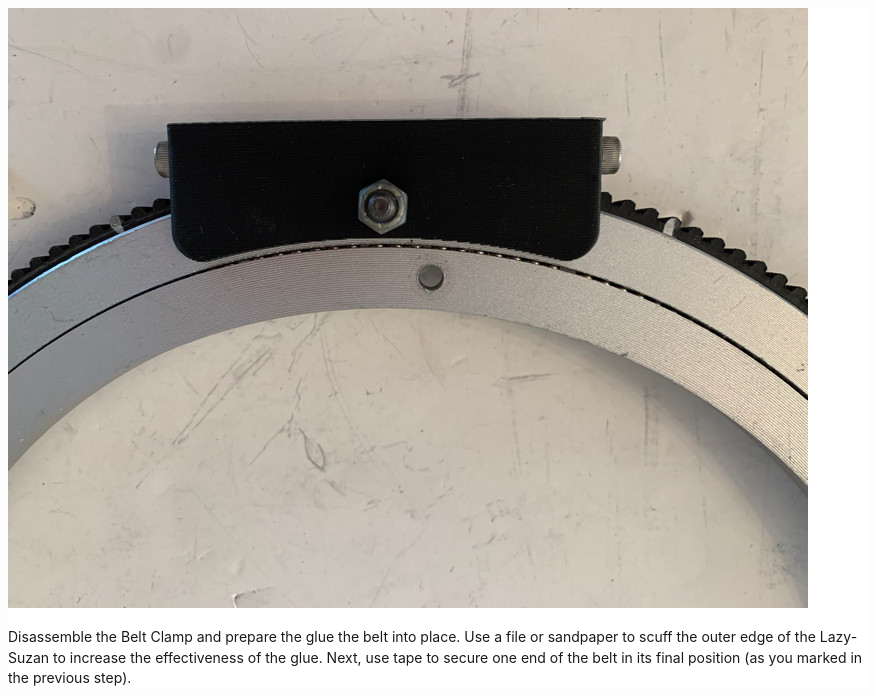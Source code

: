 ![](Images/IMG_2291.jpg)

Disassemble the Belt Clamp and prepare the glue the belt into place. Use a file or sandpaper to scuff the outer edge of the Lazy-Suzan to increase the effectiveness of the glue. Next, use tape to secure one end of the belt in its final position (as you marked in the previous step).
